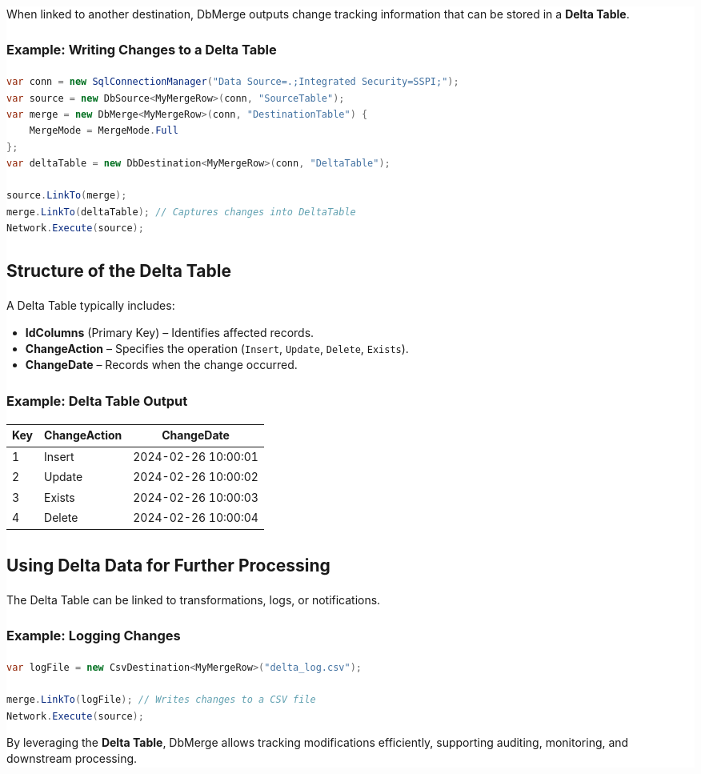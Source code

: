 When linked to another destination, DbMerge outputs change tracking information that can be stored in a **Delta Table**.

### Example: Writing Changes to a Delta Table

```csharp
var conn = new SqlConnectionManager("Data Source=.;Integrated Security=SSPI;");
var source = new DbSource<MyMergeRow>(conn, "SourceTable");
var merge = new DbMerge<MyMergeRow>(conn, "DestinationTable") {
    MergeMode = MergeMode.Full
};
var deltaTable = new DbDestination<MyMergeRow>(conn, "DeltaTable");

source.LinkTo(merge);
merge.LinkTo(deltaTable); // Captures changes into DeltaTable
Network.Execute(source);
```

## Structure of the Delta Table

A Delta Table typically includes:

- **IdColumns** (Primary Key) – Identifies affected records.
- **ChangeAction** – Specifies the operation (`Insert`, `Update`, `Delete`, `Exists`).
- **ChangeDate** – Records when the change occurred.

### Example: Delta Table Output

| Key | ChangeAction | ChangeDate          |
|-----|-------------|---------------------|
| 1   | Insert      | 2024-02-26 10:00:01 |
| 2   | Update      | 2024-02-26 10:00:02 |
| 3   | Exists      | 2024-02-26 10:00:03 |
| 4   | Delete      | 2024-02-26 10:00:04 |

## Using Delta Data for Further Processing

The Delta Table can be linked to transformations, logs, or notifications.

### Example: Logging Changes

```csharp
var logFile = new CsvDestination<MyMergeRow>("delta_log.csv");

merge.LinkTo(logFile); // Writes changes to a CSV file
Network.Execute(source);
```

By leveraging the **Delta Table**, DbMerge allows tracking modifications efficiently, supporting auditing, monitoring, and downstream processing.
